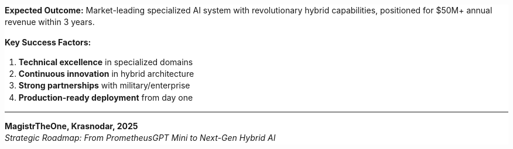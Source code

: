 **Expected Outcome:** Market-leading specialized AI system with revolutionary hybrid capabilities, positioned for $50M+ annual revenue within 3 years.

**Key Success Factors:**
1. **Technical excellence** in specialized domains
2. **Continuous innovation** in hybrid architecture
3. **Strong partnerships** with military/enterprise
4. **Production-ready deployment** from day one

---

**MagistrTheOne, Krasnodar, 2025**  
*Strategic Roadmap: From PrometheusGPT Mini to Next-Gen Hybrid AI*
